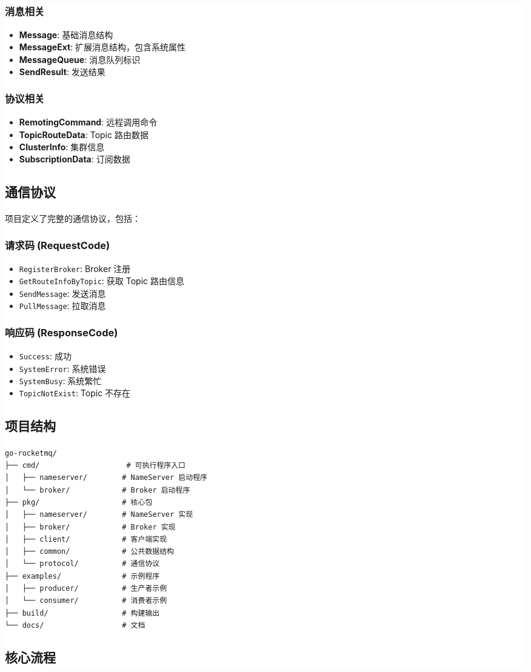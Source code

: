 ### 消息相关
- **Message**: 基础消息结构
- **MessageExt**: 扩展消息结构，包含系统属性
- **MessageQueue**: 消息队列标识
- **SendResult**: 发送结果

### 协议相关
- **RemotingCommand**: 远程调用命令
- **TopicRouteData**: Topic 路由数据
- **ClusterInfo**: 集群信息
- **SubscriptionData**: 订阅数据

## 通信协议

项目定义了完整的通信协议，包括：

### 请求码 (RequestCode)
- `RegisterBroker`: Broker 注册
- `GetRouteInfoByTopic`: 获取 Topic 路由信息
- `SendMessage`: 发送消息
- `PullMessage`: 拉取消息

### 响应码 (ResponseCode)
- `Success`: 成功
- `SystemError`: 系统错误
- `SystemBusy`: 系统繁忙
- `TopicNotExist`: Topic 不存在

## 项目结构

```
go-rocketmq/
├── cmd/                    # 可执行程序入口
│   ├── nameserver/        # NameServer 启动程序
│   └── broker/            # Broker 启动程序
├── pkg/                   # 核心包
│   ├── nameserver/        # NameServer 实现
│   ├── broker/            # Broker 实现
│   ├── client/            # 客户端实现
│   ├── common/            # 公共数据结构
│   └── protocol/          # 通信协议
├── examples/              # 示例程序
│   ├── producer/          # 生产者示例
│   └── consumer/          # 消费者示例
├── build/                 # 构建输出
└── docs/                  # 文档
```

## 核心流程
